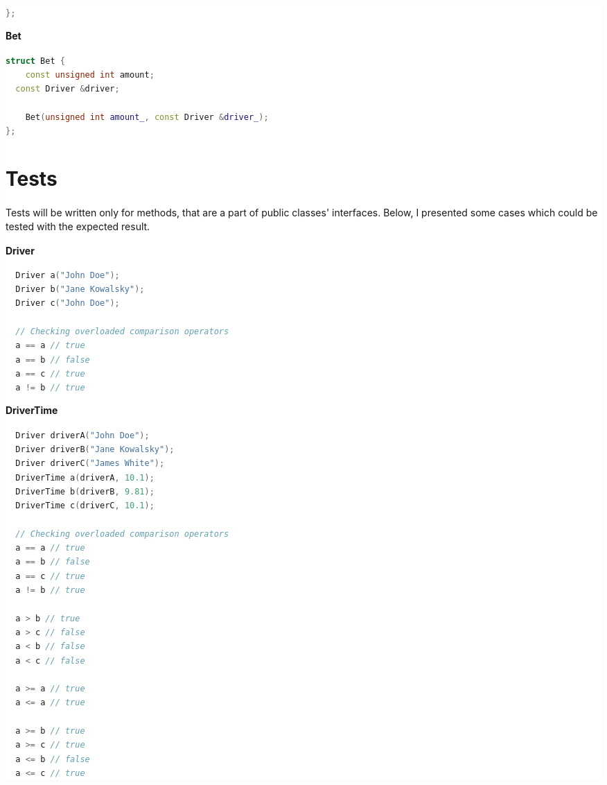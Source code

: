 ```c++
};
```

**Bet**

```c++
struct Bet {
	const unsigned int amount;
  const Driver &driver;

	Bet(unsigned int amount_, const Driver &driver_);
};
```

# Tests
Tests will be written only for methods, that are a part of public classes' interfaces.
Below, I presented some cases which could be tested with the expected result.

**Driver**
```c++
  Driver a("John Doe");
  Driver b("Jane Kowalsky");
  Driver c("John Doe");

  // Checking overloaded comparison operators
  a == a // true
  a == b // false
  a == c // true
  a != b // true
```

**DriverTime**
```c++
  Driver driverA("John Doe");
  Driver driverB("Jane Kowalsky");
  Driver driverC("James White");
  DriverTime a(driverA, 10.1);
  DriverTime b(driverB, 9.81);
  DriverTime c(driverC, 10.1);

  // Checking overloaded comparison operators
  a == a // true
  a == b // false
  a == c // true
  a != b // true

  a > b // true
  a > c // false
  a < b // false
  a < c // false

  a >= a // true
  a <= a // true

  a >= b // true
  a >= c // true
  a <= b // false
  a <= c // true
```
